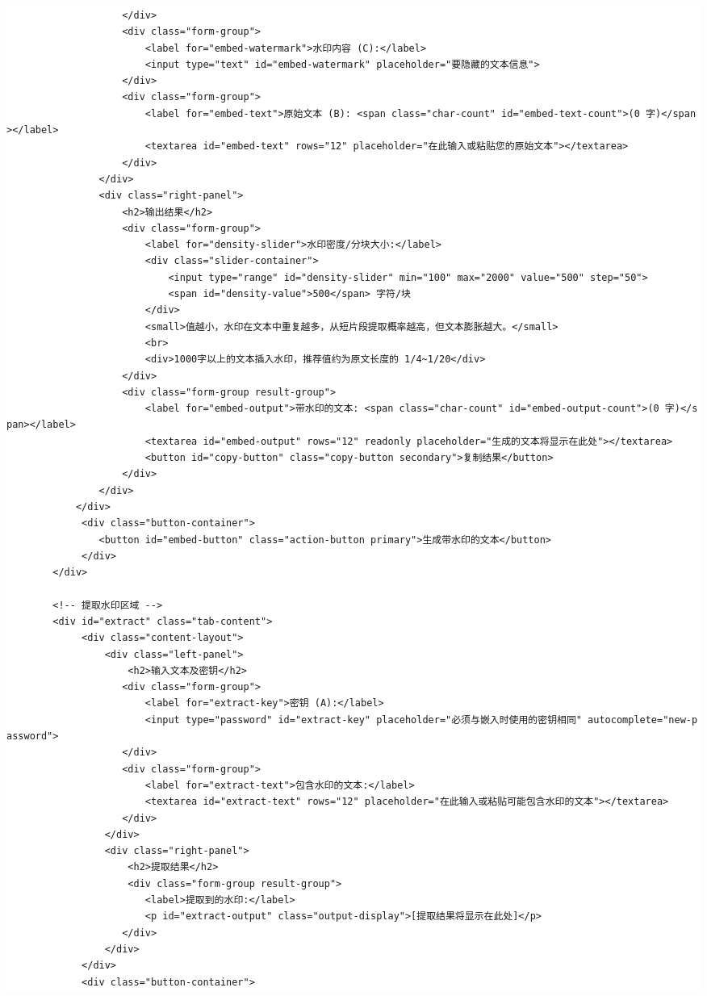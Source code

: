 ```
                    </div>
                    <div class="form-group">
                        <label for="embed-watermark">水印内容 (C):</label>
                        <input type="text" id="embed-watermark" placeholder="要隐藏的文本信息">
                    </div>
                    <div class="form-group">
                        <label for="embed-text">原始文本 (B): <span class="char-count" id="embed-text-count">(0 字)</span></label>
                        <textarea id="embed-text" rows="12" placeholder="在此输入或粘贴您的原始文本"></textarea>
                    </div>
                </div>
                <div class="right-panel">
                    <h2>输出结果</h2>
                    <div class="form-group">
                        <label for="density-slider">水印密度/分块大小:</label>
                        <div class="slider-container">
                            <input type="range" id="density-slider" min="100" max="2000" value="500" step="50">
                            <span id="density-value">500</span> 字符/块
                        </div>
                        <small>值越小，水印在文本中重复越多，从短片段提取概率越高，但文本膨胀越大。</small>
                        <br>
                        <div>1000字以上的文本插入水印，推荐值约为原文长度的 1/4~1/20</div>
                    </div>
                    <div class="form-group result-group">
                        <label for="embed-output">带水印的文本: <span class="char-count" id="embed-output-count">(0 字)</span></label>
                        <textarea id="embed-output" rows="12" readonly placeholder="生成的文本将显示在此处"></textarea>
                        <button id="copy-button" class="copy-button secondary">复制结果</button>
                    </div>
                </div>
            </div>
             <div class="button-container">
                <button id="embed-button" class="action-button primary">生成带水印的文本</button>
             </div>
        </div>

        <!-- 提取水印区域 -->
        <div id="extract" class="tab-content">
             <div class="content-layout">
                 <div class="left-panel">
                     <h2>输入文本及密钥</h2>
                    <div class="form-group">
                        <label for="extract-key">密钥 (A):</label>
                        <input type="password" id="extract-key" placeholder="必须与嵌入时使用的密钥相同" autocomplete="new-password">
                    </div>
                    <div class="form-group">
                        <label for="extract-text">包含水印的文本:</label>
                        <textarea id="extract-text" rows="12" placeholder="在此输入或粘贴可能包含水印的文本"></textarea>
                    </div>
                 </div>
                 <div class="right-panel">
                     <h2>提取结果</h2>
                     <div class="form-group result-group">
                        <label>提取到的水印:</label>
                        <p id="extract-output" class="output-display">[提取结果将显示在此处]</p>
                    </div>
                 </div>
             </div>
             <div class="button-container">
```
